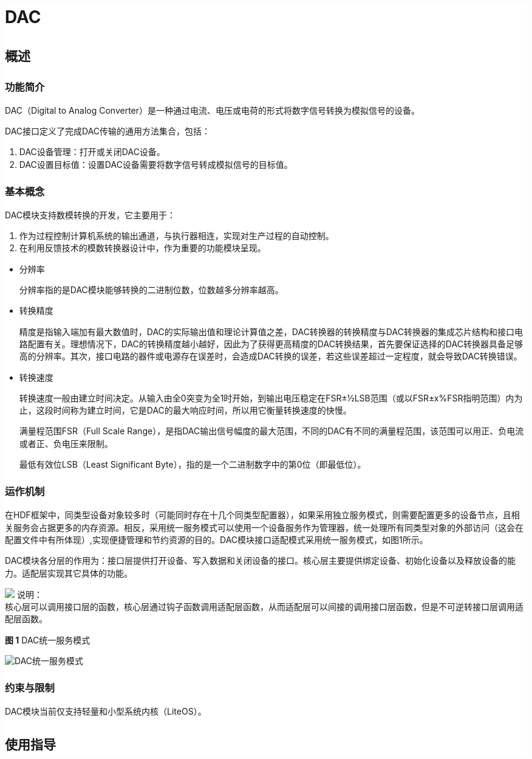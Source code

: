 # DAC

## 概述

### 功能简介

DAC（Digital to Analog Converter）是一种通过电流、电压或电荷的形式将数字信号转换为模拟信号的设备。

DAC接口定义了完成DAC传输的通用方法集合，包括：
1. DAC设备管理：打开或关闭DAC设备。
2. DAC设置目标值：设置DAC设备需要将数字信号转成模拟信号的目标值。

### 基本概念

DAC模块支持数模转换的开发，它主要用于：

1. 作为过程控制计算机系统的输出通道，与执行器相连，实现对生产过程的自动控制。
2. 在利用反馈技术的模数转换器设计中，作为重要的功能模块呈现。 

- 分辨率

  分辨率指的是DAC模块能够转换的二进制位数，位数越多分辨率越高。

- 转换精度

  精度是指输入端加有最大数值时，DAC的实际输出值和理论计算值之差，DAC转换器的转换精度与DAC转换器的集成芯片结构和接口电路配置有关。理想情况下，DAC的转换精度越小越好，因此为了获得更高精度的DAC转换结果，首先要保证选择的DAC转换器具备足够高的分辨率。其次，接口电路的器件或电源存在误差时，会造成DAC转换的误差，若这些误差超过一定程度，就会导致DAC转换错误。

- 转换速度

  转换速度一般由建立时间决定。从输入由全0突变为全1时开始，到输出电压稳定在FSR±½LSB范围（或以FSR±x%FSR指明范围）内为止，这段时间称为建立时间，它是DAC的最大响应时间，所以用它衡量转换速度的快慢。
  
  满量程范围FSR（Full Scale Range），是指DAC输出信号幅度的最大范围，不同的DAC有不同的满量程范围，该范围可以用正、负电流或者正、负电压来限制。
  
  最低有效位LSB（Least Significant Byte），指的是一个二进制数字中的第0位（即最低位）。

### 运作机制

在HDF框架中，同类型设备对象较多时（可能同时存在十几个同类型配置器），如果采用独立服务模式，则需要配置更多的设备节点，且相关服务会占据更多的内存资源。相反，采用统一服务模式可以使用一个设备服务作为管理器，统一处理所有同类型对象的外部访问（这会在配置文件中有所体现）,实现便捷管理和节约资源的目的。DAC模块接口适配模式采用统一服务模式，如图1所示。 

DAC模块各分层的作用为：接口层提供打开设备、写入数据和关闭设备的接口。核心层主要提供绑定设备、初始化设备以及释放设备的能力。适配层实现其它具体的功能。

![](../public_sys-resources/icon-note.gif) 说明：<br>核心层可以调用接口层的函数，核心层通过钩子函数调用适配层函数，从而适配层可以间接的调用接口层函数，但是不可逆转接口层调用适配层函数。

**图 1**  DAC统一服务模式

![DAC统一服务模式](figures/统一服务模式结构图.png "DAC统一服务模式")

### 约束与限制

DAC模块当前仅支持轻量和小型系统内核（LiteOS）。

## 使用指导
